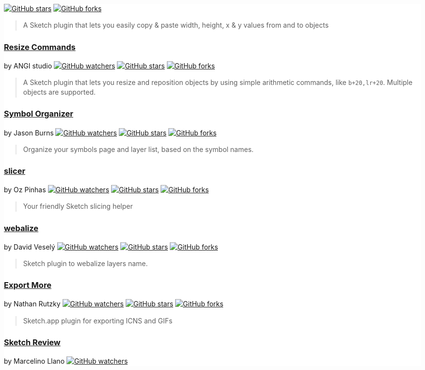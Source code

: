 [![GitHub stars](https://img.shields.io/github/stars/ANGIstudio/Sketch-Copy-Paste-Position-Size.svg?style=social&label=Star)](https://github.com/ANGIstudio/Sketch-Copy-Paste-Position-Size)
[![GitHub forks](https://img.shields.io/github/forks/ANGIstudio/Sketch-Copy-Paste-Position-Size.svg?style=social&label=Fork)](https://github.com/ANGIstudio/Sketch-Copy-Paste-Position-Size)
> A Sketch plugin that lets you easily copy & paste width, height, x & y values from and to objects
### [Resize Commands](https://github.com/ANGIstudio/Sketch-Resize-Commands)
by ANGI studio
[![GitHub watchers](https://img.shields.io/github/watchers/ANGIstudio/Sketch-Resize-Commands.svg?style=social&label=Watch)](https://github.com/ANGIstudio/Sketch-Resize-Commands)
[![GitHub stars](https://img.shields.io/github/stars/ANGIstudio/Sketch-Resize-Commands.svg?style=social&label=Star)](https://github.com/ANGIstudio/Sketch-Resize-Commands)
[![GitHub forks](https://img.shields.io/github/forks/ANGIstudio/Sketch-Resize-Commands.svg?style=social&label=Fork)](https://github.com/ANGIstudio/Sketch-Resize-Commands)
> A Sketch plugin that lets you resize and reposition objects by using simple arithmetic commands, like `b+20,lr+20`. Multiple objects are supported.
### [Symbol Organizer](https://github.com/sonburn/symbol-organizer)
by Jason Burns
[![GitHub watchers](https://img.shields.io/github/watchers/sonburn/symbol-organizer.svg?style=social&label=Watch)](https://github.com/sonburn/symbol-organizer)
[![GitHub stars](https://img.shields.io/github/stars/sonburn/symbol-organizer.svg?style=social&label=Star)](https://github.com/sonburn/symbol-organizer)
[![GitHub forks](https://img.shields.io/github/forks/sonburn/symbol-organizer.svg?style=social&label=Fork)](https://github.com/sonburn/symbol-organizer)
> Organize your symbols page and layer list, based on the symbol names.
### [slicer](https://github.com/ozzik/slicer)
by Oz Pinhas
[![GitHub watchers](https://img.shields.io/github/watchers/ozzik/slicer.svg?style=social&label=Watch)](https://github.com/ozzik/slicer)
[![GitHub stars](https://img.shields.io/github/stars/ozzik/slicer.svg?style=social&label=Star)](https://github.com/ozzik/slicer)
[![GitHub forks](https://img.shields.io/github/forks/ozzik/slicer.svg?style=social&label=Fork)](https://github.com/ozzik/slicer)
> Your friendly Sketch slicing helper
### [webalize](https://github.com/Vesely/webalize)
by David Veselý
[![GitHub watchers](https://img.shields.io/github/watchers/Vesely/webalize.svg?style=social&label=Watch)](https://github.com/Vesely/webalize)
[![GitHub stars](https://img.shields.io/github/stars/Vesely/webalize.svg?style=social&label=Star)](https://github.com/Vesely/webalize)
[![GitHub forks](https://img.shields.io/github/forks/Vesely/webalize.svg?style=social&label=Fork)](https://github.com/Vesely/webalize)
> Sketch plugin to webalize layers name.
### [Export More](https://github.com/nathco/Export-More)
by Nathan Rutzky
[![GitHub watchers](https://img.shields.io/github/watchers/nathco/Export-More.svg?style=social&label=Watch)](https://github.com/nathco/Export-More)
[![GitHub stars](https://img.shields.io/github/stars/nathco/Export-More.svg?style=social&label=Star)](https://github.com/nathco/Export-More)
[![GitHub forks](https://img.shields.io/github/forks/nathco/Export-More.svg?style=social&label=Fork)](https://github.com/nathco/Export-More)
> Sketch.app plugin for exporting ICNS and GIFs
### [Sketch Review](https://github.com/marcelinollano/sketch-review)
by Marcelino Llano
[![GitHub watchers](https://img.shields.io/github/watchers/marcelinollano/sketch-review.svg?style=social&label=Watch)](https://github.com/marcelinollano/sketch-review)